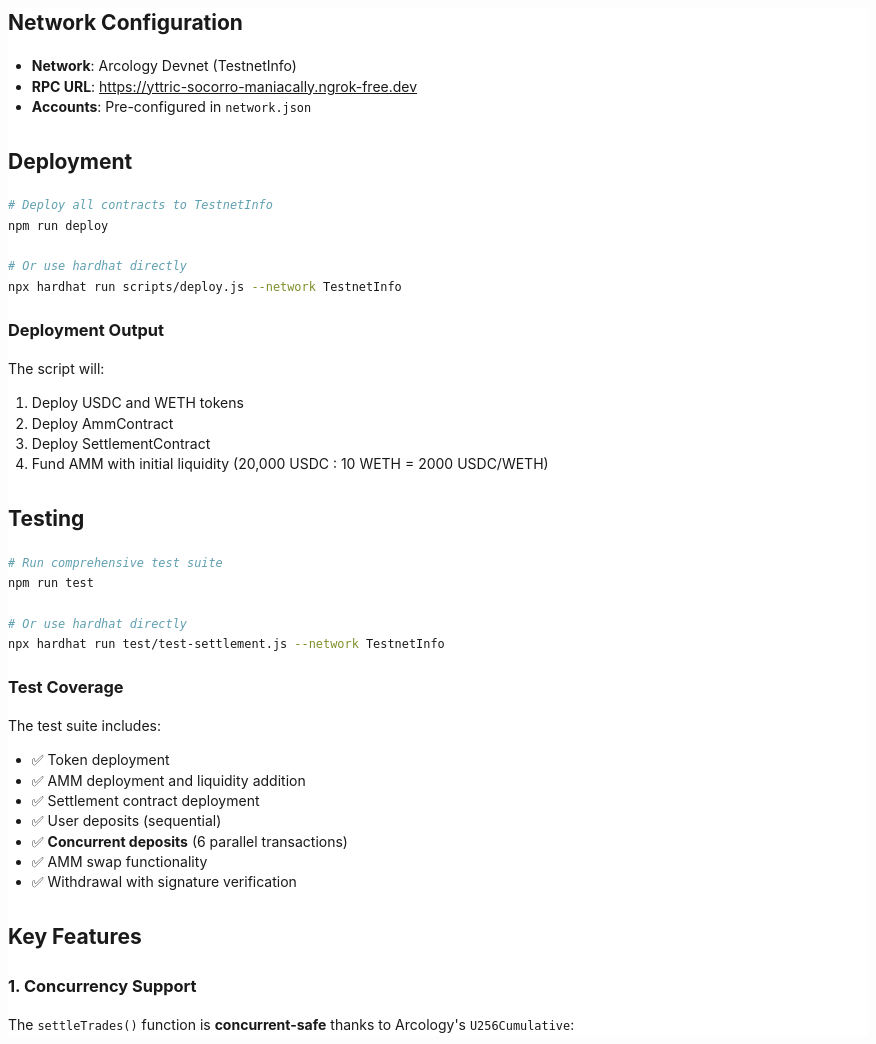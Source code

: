 ## Network Configuration

- **Network**: Arcology Devnet (TestnetInfo)
- **RPC URL**: https://yttric-socorro-maniacally.ngrok-free.dev
- **Accounts**: Pre-configured in `network.json`

## Deployment

```bash
# Deploy all contracts to TestnetInfo
npm run deploy

# Or use hardhat directly
npx hardhat run scripts/deploy.js --network TestnetInfo
```

### Deployment Output

The script will:
1. Deploy USDC and WETH tokens
2. Deploy AmmContract
3. Deploy SettlementContract
4. Fund AMM with initial liquidity (20,000 USDC : 10 WETH = 2000 USDC/WETH)

## Testing

```bash
# Run comprehensive test suite
npm run test

# Or use hardhat directly
npx hardhat run test/test-settlement.js --network TestnetInfo
```

### Test Coverage

The test suite includes:
- ✅ Token deployment
- ✅ AMM deployment and liquidity addition
- ✅ Settlement contract deployment
- ✅ User deposits (sequential)
- ✅ **Concurrent deposits** (6 parallel transactions)
- ✅ AMM swap functionality
- ✅ Withdrawal with signature verification

## Key Features

### 1. Concurrency Support

The `settleTrades()` function is **concurrent-safe** thanks to Arcology's `U256Cumulative`:
